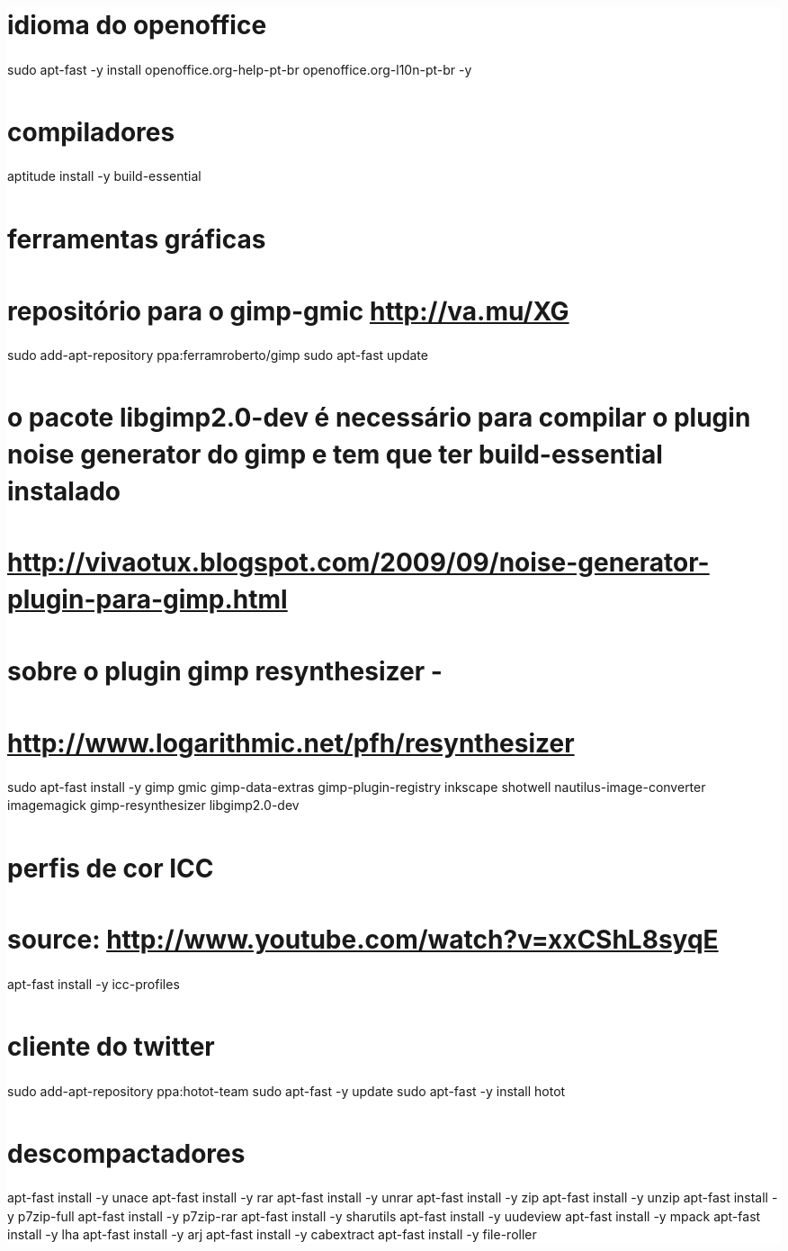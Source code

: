 # idioma do openoffice
sudo apt-fast -y install openoffice.org-help-pt-br openoffice.org-l10n-pt-br -y

# compiladores
aptitude install -y build-essential

# ferramentas gráficas

# repositório para o gimp-gmic http://va.mu/XG
sudo add-apt-repository ppa:ferramroberto/gimp
sudo apt-fast update

# o pacote libgimp2.0-dev é necessário para compilar o plugin noise generator do gimp e tem que ter build-essential instalado
# http://vivaotux.blogspot.com/2009/09/noise-generator-plugin-para-gimp.html
# sobre o plugin gimp resynthesizer -
# http://www.logarithmic.net/pfh/resynthesizer
sudo apt-fast install -y gimp gmic gimp-data-extras gimp-plugin-registry inkscape shotwell nautilus-image-converter imagemagick gimp-resynthesizer libgimp2.0-dev

# perfis de cor ICC
# source: http://www.youtube.com/watch?v=xxCShL8syqE
apt-fast install -y icc-profiles

# cliente do twitter
sudo add-apt-repository ppa:hotot-team
sudo apt-fast -y update
sudo apt-fast -y install hotot

# descompactadores
apt-fast install -y unace
apt-fast install -y rar
apt-fast install -y unrar
apt-fast install -y zip
apt-fast install -y unzip
apt-fast install -y p7zip-full
apt-fast install -y p7zip-rar
apt-fast install -y sharutils
apt-fast install -y uudeview
apt-fast install -y mpack
apt-fast install -y lha
apt-fast install -y arj
apt-fast install -y cabextract
apt-fast install -y file-roller
